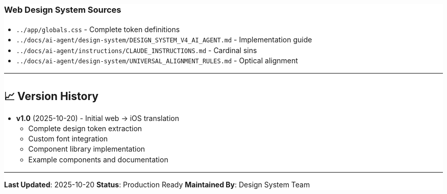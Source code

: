 ### Web Design System Sources
- `../app/globals.css` - Complete token definitions
- `../docs/ai-agent/design-system/DESIGN_SYSTEM_V4_AI_AGENT.md` - Implementation guide
- `../docs/ai-agent/instructions/CLAUDE_INSTRUCTIONS.md` - Cardinal sins
- `../docs/ai-agent/design-system/UNIVERSAL_ALIGNMENT_RULES.md` - Optical alignment

---

## 📈 Version History

- **v1.0** (2025-10-20) - Initial web → iOS translation
  - Complete design token extraction
  - Custom font integration
  - Component library implementation
  - Example components and documentation

---

**Last Updated**: 2025-10-20
**Status**: Production Ready
**Maintained By**: Design System Team
